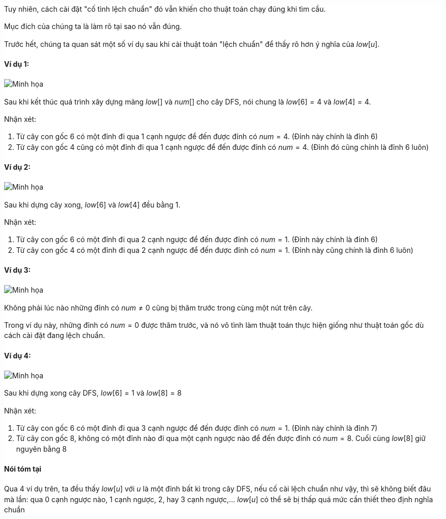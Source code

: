 Tuy nhiên, cách cài đặt "cố tình lệch chuẩn" đó vẫn khiến cho thuật toán chạy đúng khi tìm cầu. 

Mục đích của chúng ta là làm rõ tại sao nó vẫn đúng.

Trước hết, chúng ta quan sát một số ví dụ sau khi cài thuật toán "lệch chuẩn" để thấy rõ hơn ý nghĩa của $low[u]$.

#### Ví dụ 1:

![Minh họa](ViDu_QuaMotCanhNguoc.png)

Sau khi kết thúc quá trình xây dựng mảng $low[]$ và $num[]$ cho cây DFS, nói chung là $low[6] = 4$ và $low[4] = 4$.

Nhận xét:
1. Từ cây con gốc $6$ có một đỉnh đi qua $1$ cạnh ngược để đến được đỉnh có $num = 4$. (Đỉnh này chính là đỉnh $6$)
2. Từ cây con gốc $4$ cũng có một đỉnh đi qua $1$ cạnh ngược để đến được đỉnh có $num = 4$. (Đỉnh đó cũng chính là đỉnh $6$ luôn)

#### Ví dụ 2:

![Minh họa](ViDu_QuaHaiCanhNguoc.png)

Sau khi dựng cây xong, $low[6]$ và $low[4]$ đều bằng $1$. 

Nhận xét:
1. Từ cây con gốc $6$ có một đỉnh đi qua $2$ cạnh ngược để đến được đỉnh có $num = 1$. (Đỉnh này chính là đỉnh $6$)
2. Từ cây con gốc $4$ có một đỉnh đi qua $2$ cạnh ngược để đến được đỉnh có $num = 1$. (Đỉnh này cũng chính là đỉnh $6$ luôn)

#### Ví dụ 3:

![Minh họa](ViDu_VoTinhDung.png)

Không phải lúc nào những đỉnh có $num \neq 0$ cũng bị thăm trước trong cùng một nút trên cây. 

Trong ví dụ này, những đỉnh có $num = 0$ được thăm trước, và nó vô tình làm thuật toán thực hiện giống như thuật toán gốc dù cách cài đặt đang lệch chuẩn.

#### Ví dụ 4:

![Minh họa](ViDu_QuaBaCanhNguoc.png)

Sau khi dựng xong cây DFS, $low[6] = 1$ và $low[8] = 8$

Nhận xét:
1. Từ cây con gốc $6$ có một đỉnh đi qua $3$ cạnh ngược để đến được đỉnh có $num = 1$. (Đỉnh này chính là đỉnh $7$)
2. Từ cây con gốc $8$, không có một đỉnh nào đi qua một cạnh ngược nào để đến được đỉnh có $num = 8$. Cuối cùng $low[8]$ giữ nguyên bằng $8$

#### Nói tóm tại
Qua $4$ ví dụ trên, ta đều thấy $low[u]$ với $u$ là một đỉnh bất kì trong cây DFS, nếu cố cài lệch chuẩn như vậy, thì sẽ không biết đâu mà lần: qua $0$ cạnh ngược nào, $1$ cạnh ngược, $2$, hay $3$ cạnh ngược,... $low[u]$ có thể sẽ bị thấp quá mức cần thiết theo định nghĩa chuẩn
